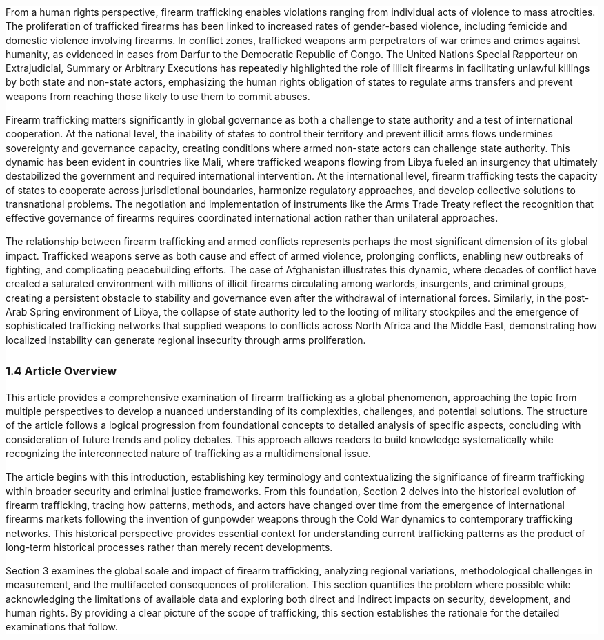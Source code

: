 From a human rights perspective, firearm trafficking enables violations ranging from individual acts of violence to mass atrocities. The proliferation of trafficked firearms has been linked to increased rates of gender-based violence, including femicide and domestic violence involving firearms. In conflict zones, trafficked weapons arm perpetrators of war crimes and crimes against humanity, as evidenced in cases from Darfur to the Democratic Republic of Congo. The United Nations Special Rapporteur on Extrajudicial, Summary or Arbitrary Executions has repeatedly highlighted the role of illicit firearms in facilitating unlawful killings by both state and non-state actors, emphasizing the human rights obligation of states to regulate arms transfers and prevent weapons from reaching those likely to use them to commit abuses.

Firearm trafficking matters significantly in global governance as both a challenge to state authority and a test of international cooperation. At the national level, the inability of states to control their territory and prevent illicit arms flows undermines sovereignty and governance capacity, creating conditions where armed non-state actors can challenge state authority. This dynamic has been evident in countries like Mali, where trafficked weapons flowing from Libya fueled an insurgency that ultimately destabilized the government and required international intervention. At the international level, firearm trafficking tests the capacity of states to cooperate across jurisdictional boundaries, harmonize regulatory approaches, and develop collective solutions to transnational problems. The negotiation and implementation of instruments like the Arms Trade Treaty reflect the recognition that effective governance of firearms requires coordinated international action rather than unilateral approaches.

The relationship between firearm trafficking and armed conflicts represents perhaps the most significant dimension of its global impact. Trafficked weapons serve as both cause and effect of armed violence, prolonging conflicts, enabling new outbreaks of fighting, and complicating peacebuilding efforts. The case of Afghanistan illustrates this dynamic, where decades of conflict have created a saturated environment with millions of illicit firearms circulating among warlords, insurgents, and criminal groups, creating a persistent obstacle to stability and governance even after the withdrawal of international forces. Similarly, in the post-Arab Spring environment of Libya, the collapse of state authority led to the looting of military stockpiles and the emergence of sophisticated trafficking networks that supplied weapons to conflicts across North Africa and the Middle East, demonstrating how localized instability can generate regional insecurity through arms proliferation.

### 1.4 Article Overview

This article provides a comprehensive examination of firearm trafficking as a global phenomenon, approaching the topic from multiple perspectives to develop a nuanced understanding of its complexities, challenges, and potential solutions. The structure of the article follows a logical progression from foundational concepts to detailed analysis of specific aspects, concluding with consideration of future trends and policy debates. This approach allows readers to build knowledge systematically while recognizing the interconnected nature of trafficking as a multidimensional issue.

The article begins with this introduction, establishing key terminology and contextualizing the significance of firearm trafficking within broader security and criminal justice frameworks. From this foundation, Section 2 delves into the historical evolution of firearm trafficking, tracing how patterns, methods, and actors have changed over time from the emergence of international firearms markets following the invention of gunpowder weapons through the Cold War dynamics to contemporary trafficking networks. This historical perspective provides essential context for understanding current trafficking patterns as the product of long-term historical processes rather than merely recent developments.

Section 3 examines the global scale and impact of firearm trafficking, analyzing regional variations, methodological challenges in measurement, and the multifaceted consequences of proliferation. This section quantifies the problem where possible while acknowledging the limitations of available data and exploring both direct and indirect impacts on security, development, and human rights. By providing a clear picture of the scope of trafficking, this section establishes the rationale for the detailed examinations that follow.
